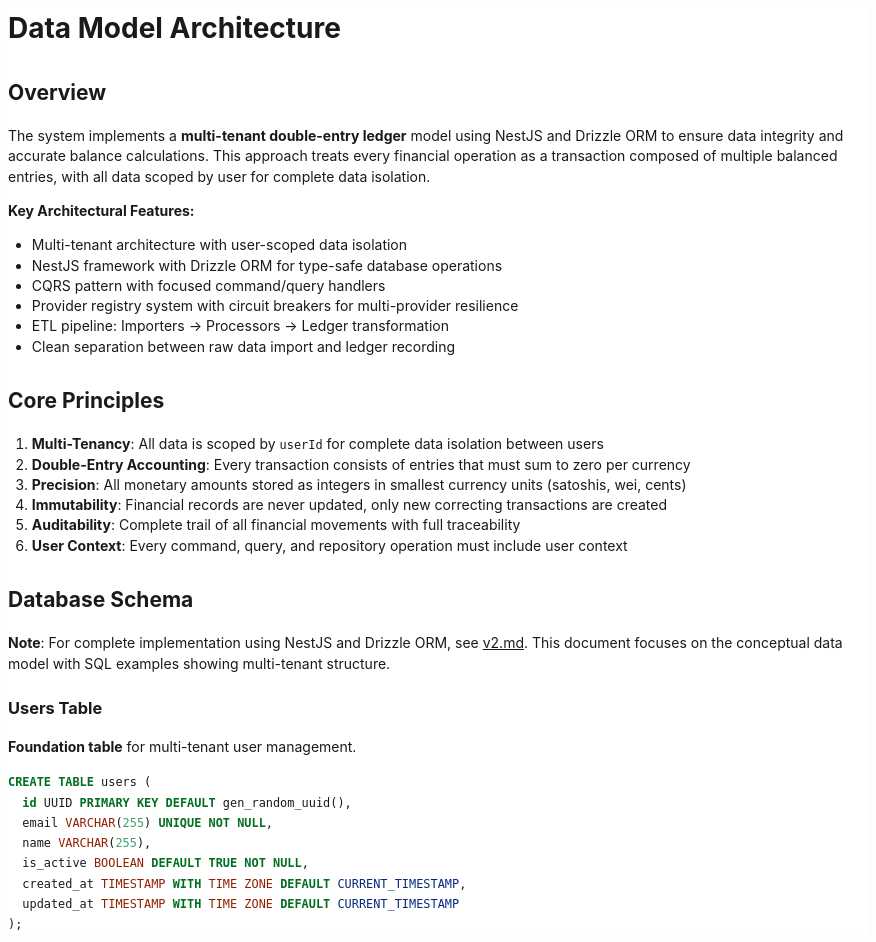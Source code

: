 # Data Model Architecture

## Overview

The system implements a **multi-tenant double-entry ledger** model using NestJS and Drizzle ORM to ensure data integrity and accurate balance calculations. This approach treats every financial operation as a transaction composed of multiple balanced entries, with all data scoped by user for complete data isolation.

**Key Architectural Features:**

- Multi-tenant architecture with user-scoped data isolation
- NestJS framework with Drizzle ORM for type-safe database operations
- CQRS pattern with focused command/query handlers
- Provider registry system with circuit breakers for multi-provider resilience
- ETL pipeline: Importers → Processors → Ledger transformation
- Clean separation between raw data import and ledger recording

## Core Principles

1. **Multi-Tenancy**: All data is scoped by `userId` for complete data isolation between users
2. **Double-Entry Accounting**: Every transaction consists of entries that must sum to zero per currency
3. **Precision**: All monetary amounts stored as integers in smallest currency units (satoshis, wei, cents)
4. **Immutability**: Financial records are never updated, only new correcting transactions are created
5. **Auditability**: Complete trail of all financial movements with full traceability
6. **User Context**: Every command, query, and repository operation must include user context

## Database Schema

**Note**: For complete implementation using NestJS and Drizzle ORM, see [v2.md](./v2.md#database-schema). This document focuses on the conceptual data model with SQL examples showing multi-tenant structure.

### Users Table

**Foundation table** for multi-tenant user management.

```sql
CREATE TABLE users (
  id UUID PRIMARY KEY DEFAULT gen_random_uuid(),
  email VARCHAR(255) UNIQUE NOT NULL,
  name VARCHAR(255),
  is_active BOOLEAN DEFAULT TRUE NOT NULL,
  created_at TIMESTAMP WITH TIME ZONE DEFAULT CURRENT_TIMESTAMP,
  updated_at TIMESTAMP WITH TIME ZONE DEFAULT CURRENT_TIMESTAMP
);
```
